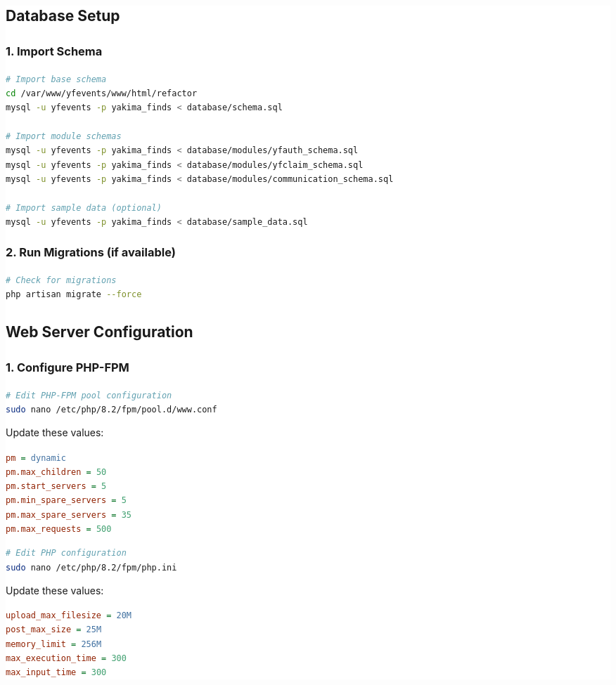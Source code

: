 ```env
```

## Database Setup

### 1. Import Schema

```bash
# Import base schema
cd /var/www/yfevents/www/html/refactor
mysql -u yfevents -p yakima_finds < database/schema.sql

# Import module schemas
mysql -u yfevents -p yakima_finds < database/modules/yfauth_schema.sql
mysql -u yfevents -p yakima_finds < database/modules/yfclaim_schema.sql
mysql -u yfevents -p yakima_finds < database/modules/communication_schema.sql

# Import sample data (optional)
mysql -u yfevents -p yakima_finds < database/sample_data.sql
```

### 2. Run Migrations (if available)

```bash
# Check for migrations
php artisan migrate --force
```

## Web Server Configuration

### 1. Configure PHP-FPM

```bash
# Edit PHP-FPM pool configuration
sudo nano /etc/php/8.2/fpm/pool.d/www.conf
```

Update these values:
```ini
pm = dynamic
pm.max_children = 50
pm.start_servers = 5
pm.min_spare_servers = 5
pm.max_spare_servers = 35
pm.max_requests = 500
```

```bash
# Edit PHP configuration
sudo nano /etc/php/8.2/fpm/php.ini
```

Update these values:
```ini
upload_max_filesize = 20M
post_max_size = 25M
memory_limit = 256M
max_execution_time = 300
max_input_time = 300
```
